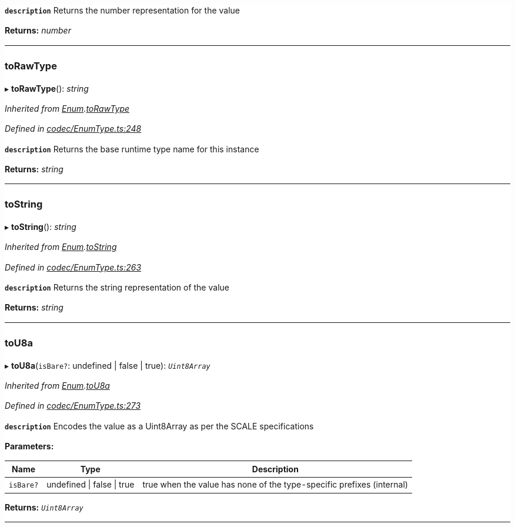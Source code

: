 **`description`** Returns the number representation for the value

**Returns:** *number*

___

###  toRawType

▸ **toRawType**(): *string*

*Inherited from [Enum](../classes/_codec_enumtype_.enum.md).[toRawType](../classes/_codec_enumtype_.enum.md#torawtype)*

*Defined in [codec/EnumType.ts:248](https://github.com/polkadot-js/api/blob/1393c8c/packages/types/src/codec/EnumType.ts#L248)*

**`description`** Returns the base runtime type name for this instance

**Returns:** *string*

___

###  toString

▸ **toString**(): *string*

*Inherited from [Enum](../classes/_codec_enumtype_.enum.md).[toString](../classes/_codec_enumtype_.enum.md#tostring)*

*Defined in [codec/EnumType.ts:263](https://github.com/polkadot-js/api/blob/1393c8c/packages/types/src/codec/EnumType.ts#L263)*

**`description`** Returns the string representation of the value

**Returns:** *string*

___

###  toU8a

▸ **toU8a**(`isBare?`: undefined | false | true): *`Uint8Array`*

*Inherited from [Enum](../classes/_codec_enumtype_.enum.md).[toU8a](../classes/_codec_enumtype_.enum.md#tou8a)*

*Defined in [codec/EnumType.ts:273](https://github.com/polkadot-js/api/blob/1393c8c/packages/types/src/codec/EnumType.ts#L273)*

**`description`** Encodes the value as a Uint8Array as per the SCALE specifications

**Parameters:**

Name | Type | Description |
------ | ------ | ------ |
`isBare?` | undefined \| false \| true | true when the value has none of the type-specific prefixes (internal)  |

**Returns:** *`Uint8Array`*

___
